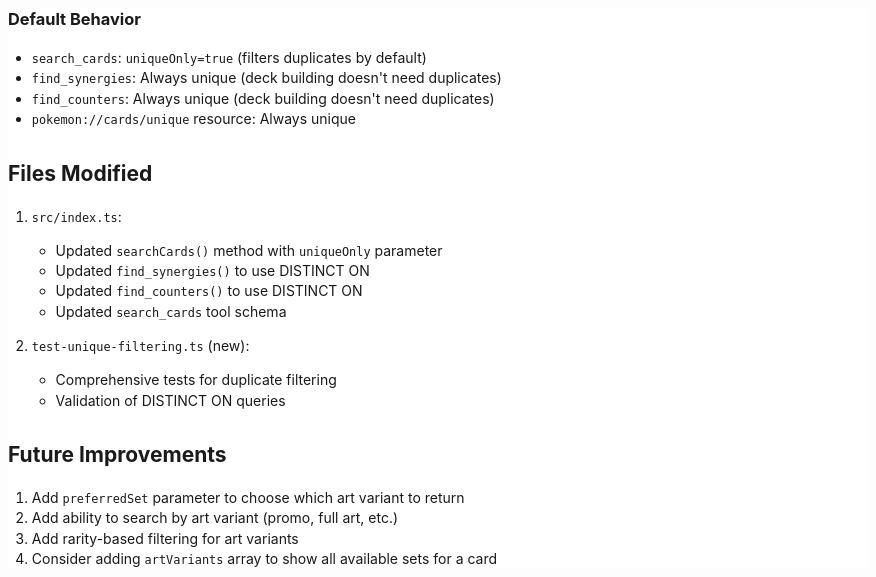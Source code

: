 ### Default Behavior
- `search_cards`: `uniqueOnly=true` (filters duplicates by default)
- `find_synergies`: Always unique (deck building doesn't need duplicates)
- `find_counters`: Always unique (deck building doesn't need duplicates)
- `pokemon://cards/unique` resource: Always unique

## Files Modified

1. `src/index.ts`:
   - Updated `searchCards()` method with `uniqueOnly` parameter
   - Updated `find_synergies()` to use DISTINCT ON
   - Updated `find_counters()` to use DISTINCT ON
   - Updated `search_cards` tool schema

2. `test-unique-filtering.ts` (new):
   - Comprehensive tests for duplicate filtering
   - Validation of DISTINCT ON queries

## Future Improvements

1. Add `preferredSet` parameter to choose which art variant to return
2. Add ability to search by art variant (promo, full art, etc.)
3. Add rarity-based filtering for art variants
4. Consider adding `artVariants` array to show all available sets for a card
